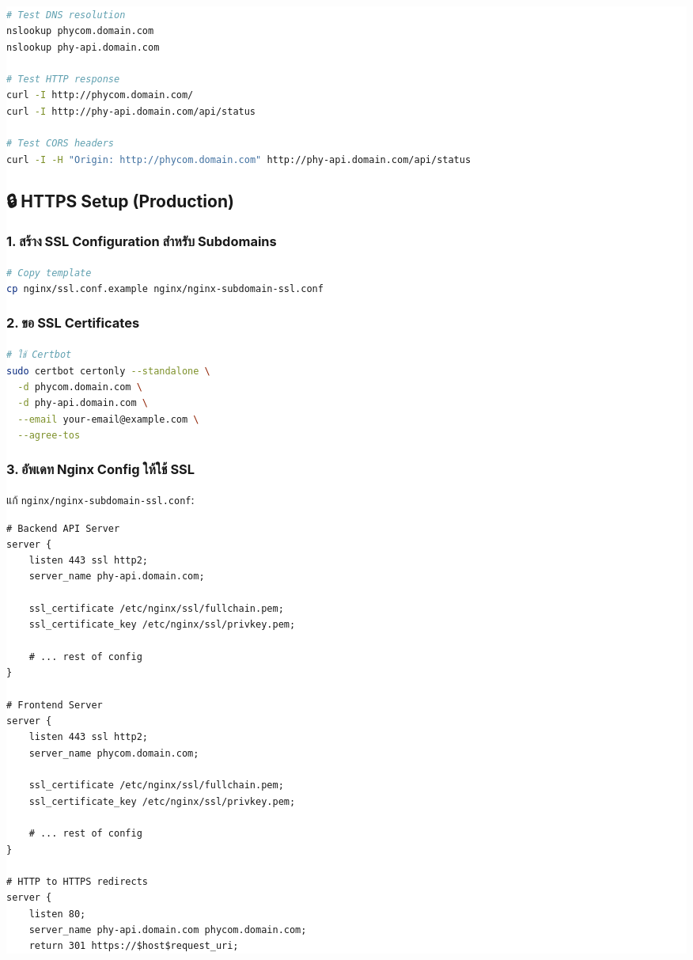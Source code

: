 ```bash
# Test DNS resolution
nslookup phycom.domain.com
nslookup phy-api.domain.com

# Test HTTP response
curl -I http://phycom.domain.com/
curl -I http://phy-api.domain.com/api/status

# Test CORS headers
curl -I -H "Origin: http://phycom.domain.com" http://phy-api.domain.com/api/status
```

## 🔒 HTTPS Setup (Production)

### 1. สร้าง SSL Configuration สำหรับ Subdomains

```bash
# Copy template
cp nginx/ssl.conf.example nginx/nginx-subdomain-ssl.conf
```

### 2. ขอ SSL Certificates

```bash
# ใช้ Certbot
sudo certbot certonly --standalone \
  -d phycom.domain.com \
  -d phy-api.domain.com \
  --email your-email@example.com \
  --agree-tos
```

### 3. อัพเดท Nginx Config ให้ใช้ SSL

แก้ `nginx/nginx-subdomain-ssl.conf`:

```nginx
# Backend API Server
server {
    listen 443 ssl http2;
    server_name phy-api.domain.com;

    ssl_certificate /etc/nginx/ssl/fullchain.pem;
    ssl_certificate_key /etc/nginx/ssl/privkey.pem;

    # ... rest of config
}

# Frontend Server
server {
    listen 443 ssl http2;
    server_name phycom.domain.com;

    ssl_certificate /etc/nginx/ssl/fullchain.pem;
    ssl_certificate_key /etc/nginx/ssl/privkey.pem;

    # ... rest of config
}

# HTTP to HTTPS redirects
server {
    listen 80;
    server_name phy-api.domain.com phycom.domain.com;
    return 301 https://$host$request_uri;
```